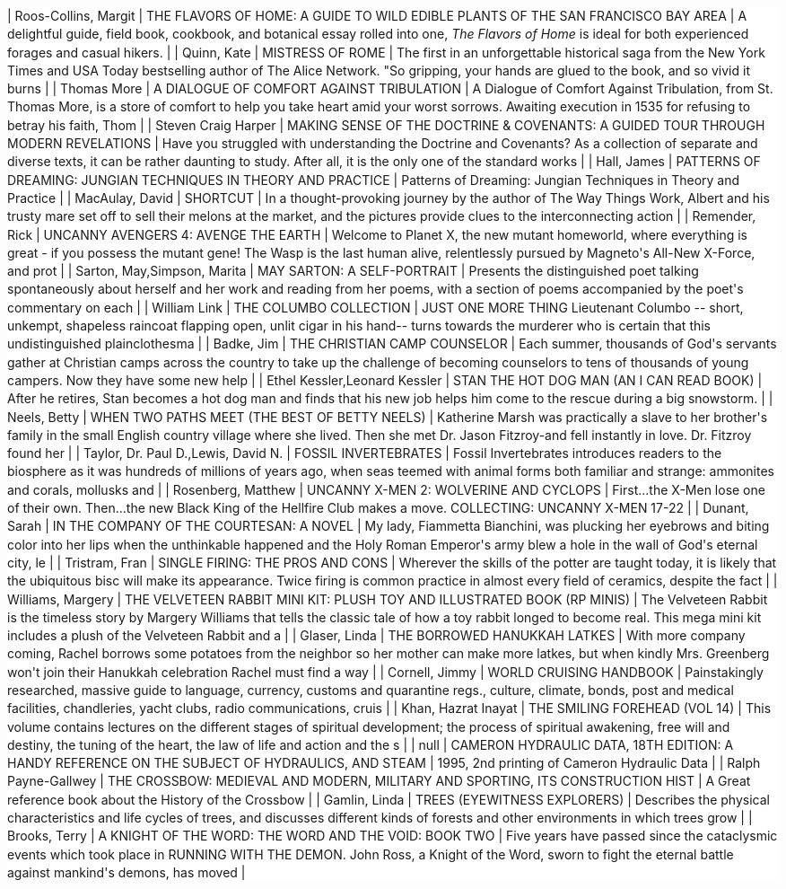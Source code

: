 | Roos-Collins, Margit | THE FLAVORS OF HOME: A GUIDE TO WILD EDIBLE PLANTS OF THE SAN FRANCISCO BAY AREA | A delightful guide, field book, cookbook, and botanical essay rolled into one, _The Flavors of Home_ is ideal for both experienced forages and casual hikers. |
| Quinn, Kate | MISTRESS OF ROME |   The first in an unforgettable historical saga from the New York Times and USA Today bestselling author of The Alice Network.     "So gripping, your hands are glued to the book, and so vivid it burns |
| Thomas More | A DIALOGUE OF COMFORT AGAINST TRIBULATION | A Dialogue of Comfort Against Tribulation, from St. Thomas More, is a store of comfort to help you take heart amid your worst sorrows. Awaiting execution in 1535 for refusing to betray his faith, Thom |
| Steven Craig Harper | MAKING SENSE OF THE DOCTRINE &AMP; COVENANTS: A GUIDED TOUR THROUGH MODERN REVELATIONS | Have you struggled with understanding the Doctrine and Covenants? As a collection of separate and diverse texts, it can be rather daunting to study. After all, it is the only one of the standard works |
| Hall, James | PATTERNS OF DREAMING: JUNGIAN TECHNIQUES IN THEORY AND PRACTICE | Patterns of Dreaming: Jungian Techniques in Theory and Practice |
| MacAulay, David | SHORTCUT | In a thought-provoking journey by the author of The Way Things Work, Albert and his trusty mare set off to sell their melons at the market, and the pictures provide clues to the interconnecting action |
| Remender, Rick | UNCANNY AVENGERS 4: AVENGE THE EARTH | Welcome to Planet X, the new mutant homeworld, where everything is great - if you possess the mutant gene! The Wasp is the last human alive, relentlessly pursued by Magneto's All-New X-Force, and prot |
| Sarton, May,Simpson, Marita | MAY SARTON: A SELF-PORTRAIT | Presents the distinguished poet talking spontaneously about herself and her work and reading from her poems, with a section of poems accompanied by the poet's commentary on each |
| William Link | THE COLUMBO COLLECTION | JUST ONE MORE THING Lieutenant Columbo -- short, unkempt, shapeless raincoat flapping open, unlit cigar in his hand-- turns towards the murderer who is certain that this undistinguished plainclothesma |
| Badke, Jim | THE CHRISTIAN CAMP COUNSELOR | Each summer, thousands of God's servants gather at Christian camps across the country to take up the challenge of becoming counselors to tens of thousands of young campers. Now they have some new help |
| Ethel Kessler,Leonard Kessler | STAN THE HOT DOG MAN (AN I CAN READ BOOK) | After he retires, Stan becomes a hot dog man and finds that his new job helps him come to the rescue during a big snowstorm. |
| Neels, Betty | WHEN TWO PATHS MEET (THE BEST OF BETTY NEELS) |   Katherine Marsh was practically a slave to her brother's family in the small English country village where she lived. Then she met Dr. Jason Fitzroy-and fell instantly in love. Dr. Fitzroy found her |
| Taylor, Dr. Paul D.,Lewis, David N. | FOSSIL INVERTEBRATES |   Fossil Invertebrates introduces readers to the biosphere as it was hundreds of millions of years ago, when seas teemed with animal forms both familiar and strange: ammonites and corals, mollusks and |
| Rosenberg, Matthew | UNCANNY X-MEN 2: WOLVERINE AND CYCLOPS | First...the X-Men lose one of their own. Then...the new Black King of the Hellfire Club makes a move.  COLLECTING: UNCANNY X-MEN 17-22 |
| Dunant, Sarah | IN THE COMPANY OF THE COURTESAN: A NOVEL | My lady, Fiammetta Bianchini, was plucking her eyebrows and biting color into her lips when the unthinkable happened and the Holy Roman Emperor's army blew a hole in the wall of God's eternal city, le |
| Tristram, Fran | SINGLE FIRING: THE PROS AND CONS | Wherever the skills of the potter are taught today, it is likely that the ubiquitous bisc will make its appearance. Twice firing is common practice in almost every field of ceramics, despite the fact  |
| Williams, Margery | THE VELVETEEN RABBIT MINI KIT: PLUSH TOY AND ILLUSTRATED BOOK (RP MINIS) |  The Velveteen Rabbit is the timeless story by Margery Williams that tells the classic tale of how a toy rabbit longed to become real. This mega mini kit includes a plush of the Velveteen Rabbit and a |
| Glaser, Linda | THE BORROWED HANUKKAH LATKES | With more company coming, Rachel borrows some potatoes from the neighbor so her mother can make more latkes, but when kindly Mrs. Greenberg won't join their Hanukkah celebration Rachel must find a way |
| Cornell, Jimmy | WORLD CRUISING HANDBOOK | Painstakingly researched, massive guide to language, currency, customs and quarantine regs., culture, climate, bonds, post and medical facilities, chandleries, yacht clubs, radio communications, cruis |
| Khan, Hazrat Inayat | THE SMILING FOREHEAD (VOL 14) | This volume contains lectures on the different stages of spiritual development; the process of spiritual awakening, free will and destiny, the tuning of the heart, the law of life and action and the s |
| null | CAMERON HYDRAULIC DATA, 18TH EDITION: A HANDY REFERENCE ON THE SUBJECT OF HYDRAULICS, AND STEAM | 1995, 2nd printing of Cameron Hydraulic Data |
| Ralph Payne-Gallwey | THE CROSSBOW: MEDIEVAL AND MODERN, MILITARY AND SPORTING, ITS CONSTRUCTION HIST | A Great reference book about the History of the Crossbow |
| Gamlin, Linda | TREES (EYEWITNESS EXPLORERS) | Describes the physical characteristics and life cycles of trees, and discusses different kinds of forests and other environments in which trees grow |
| Brooks, Terry | A KNIGHT OF THE WORD: THE WORD AND THE VOID: BOOK TWO |  Five years have passed since the cataclysmic events which took place in RUNNING WITH THE DEMON. John Ross, a Knight of the Word, sworn to fight the eternal battle against mankind's demons, has moved  |
